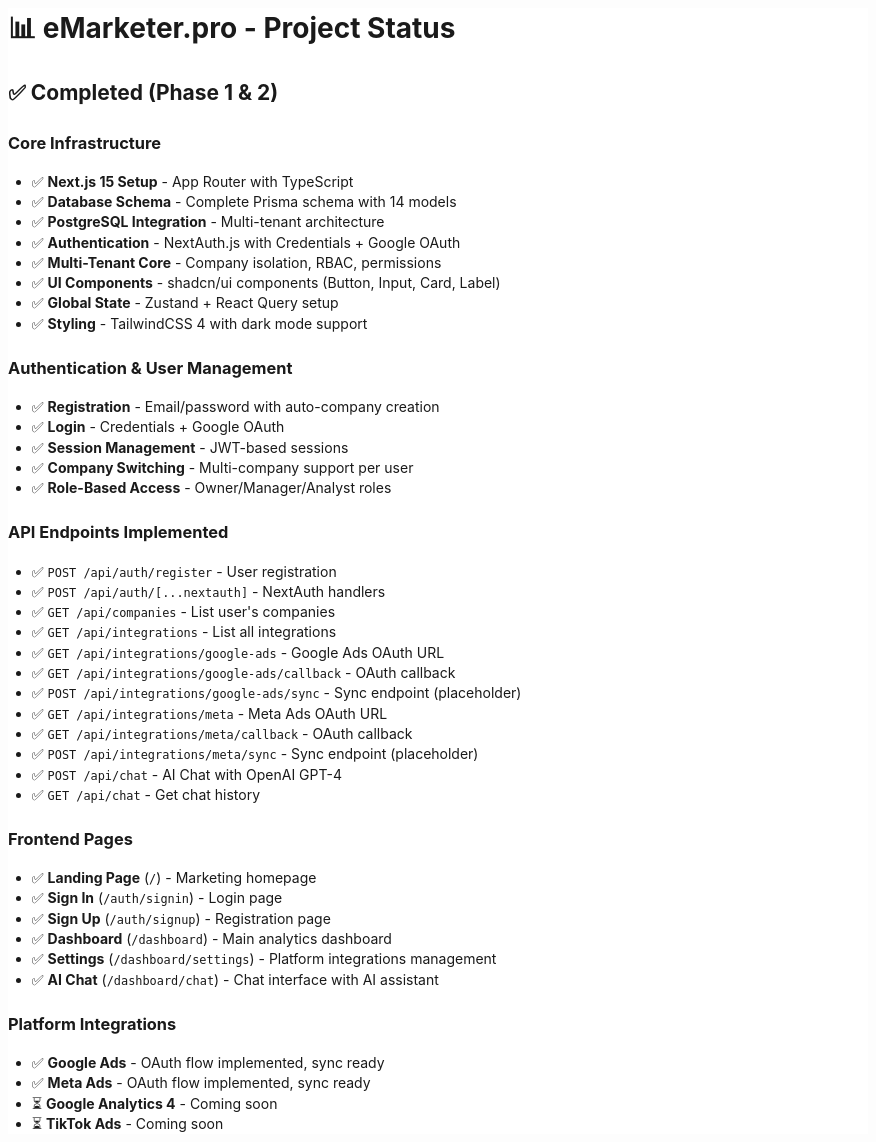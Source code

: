 # 📊 eMarketer.pro - Project Status

## ✅ Completed (Phase 1 & 2)

### Core Infrastructure
- ✅ **Next.js 15 Setup** - App Router with TypeScript
- ✅ **Database Schema** - Complete Prisma schema with 14 models
- ✅ **PostgreSQL Integration** - Multi-tenant architecture
- ✅ **Authentication** - NextAuth.js with Credentials + Google OAuth
- ✅ **Multi-Tenant Core** - Company isolation, RBAC, permissions
- ✅ **UI Components** - shadcn/ui components (Button, Input, Card, Label)
- ✅ **Global State** - Zustand + React Query setup
- ✅ **Styling** - TailwindCSS 4 with dark mode support

### Authentication & User Management
- ✅ **Registration** - Email/password with auto-company creation
- ✅ **Login** - Credentials + Google OAuth
- ✅ **Session Management** - JWT-based sessions
- ✅ **Company Switching** - Multi-company support per user
- ✅ **Role-Based Access** - Owner/Manager/Analyst roles

### API Endpoints Implemented
- ✅ `POST /api/auth/register` - User registration
- ✅ `POST /api/auth/[...nextauth]` - NextAuth handlers
- ✅ `GET /api/companies` - List user's companies
- ✅ `GET /api/integrations` - List all integrations
- ✅ `GET /api/integrations/google-ads` - Google Ads OAuth URL
- ✅ `GET /api/integrations/google-ads/callback` - OAuth callback
- ✅ `POST /api/integrations/google-ads/sync` - Sync endpoint (placeholder)
- ✅ `GET /api/integrations/meta` - Meta Ads OAuth URL
- ✅ `GET /api/integrations/meta/callback` - OAuth callback
- ✅ `POST /api/integrations/meta/sync` - Sync endpoint (placeholder)
- ✅ `POST /api/chat` - AI Chat with OpenAI GPT-4
- ✅ `GET /api/chat` - Get chat history

### Frontend Pages
- ✅ **Landing Page** (`/`) - Marketing homepage
- ✅ **Sign In** (`/auth/signin`) - Login page
- ✅ **Sign Up** (`/auth/signup`) - Registration page
- ✅ **Dashboard** (`/dashboard`) - Main analytics dashboard
- ✅ **Settings** (`/dashboard/settings`) - Platform integrations management
- ✅ **AI Chat** (`/dashboard/chat`) - Chat interface with AI assistant

### Platform Integrations
- ✅ **Google Ads** - OAuth flow implemented, sync ready
- ✅ **Meta Ads** - OAuth flow implemented, sync ready
- ⏳ **Google Analytics 4** - Coming soon
- ⏳ **TikTok Ads** - Coming soon
